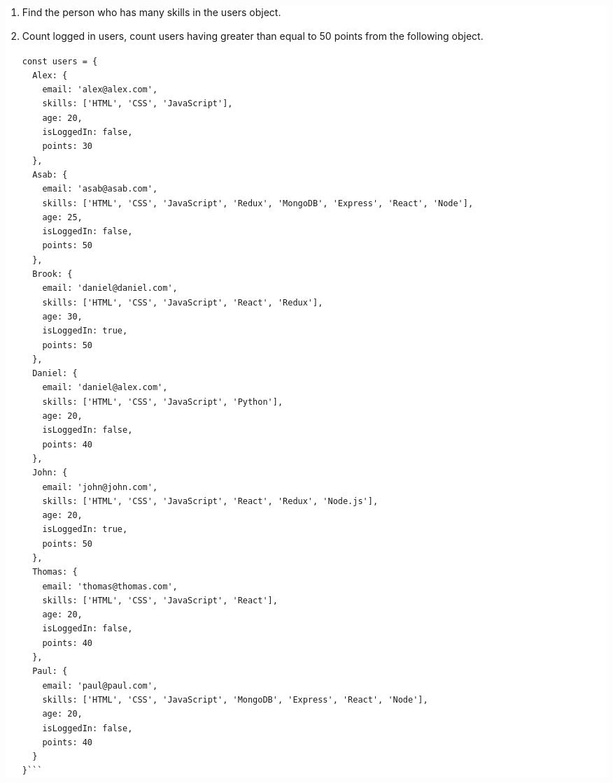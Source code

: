 1. Find the person who has many skills in the users object.
2. Count logged in users, count users having greater than equal to 50 points from the following object.
    
    ```
    const users = {
      Alex: {
        email: 'alex@alex.com',
        skills: ['HTML', 'CSS', 'JavaScript'],
        age: 20,
        isLoggedIn: false,
        points: 30
      },
      Asab: {
        email: 'asab@asab.com',
        skills: ['HTML', 'CSS', 'JavaScript', 'Redux', 'MongoDB', 'Express', 'React', 'Node'],
        age: 25,
        isLoggedIn: false,
        points: 50
      },
      Brook: {
        email: 'daniel@daniel.com',
        skills: ['HTML', 'CSS', 'JavaScript', 'React', 'Redux'],
        age: 30,
        isLoggedIn: true,
        points: 50
      },
      Daniel: {
        email: 'daniel@alex.com',
        skills: ['HTML', 'CSS', 'JavaScript', 'Python'],
        age: 20,
        isLoggedIn: false,
        points: 40
      },
      John: {
        email: 'john@john.com',
        skills: ['HTML', 'CSS', 'JavaScript', 'React', 'Redux', 'Node.js'],
        age: 20,
        isLoggedIn: true,
        points: 50
      },
      Thomas: {
        email: 'thomas@thomas.com',
        skills: ['HTML', 'CSS', 'JavaScript', 'React'],
        age: 20,
        isLoggedIn: false,
        points: 40
      },
      Paul: {
        email: 'paul@paul.com',
        skills: ['HTML', 'CSS', 'JavaScript', 'MongoDB', 'Express', 'React', 'Node'],
        age: 20,
        isLoggedIn: false,
        points: 40
      }
    }```
    ```
    